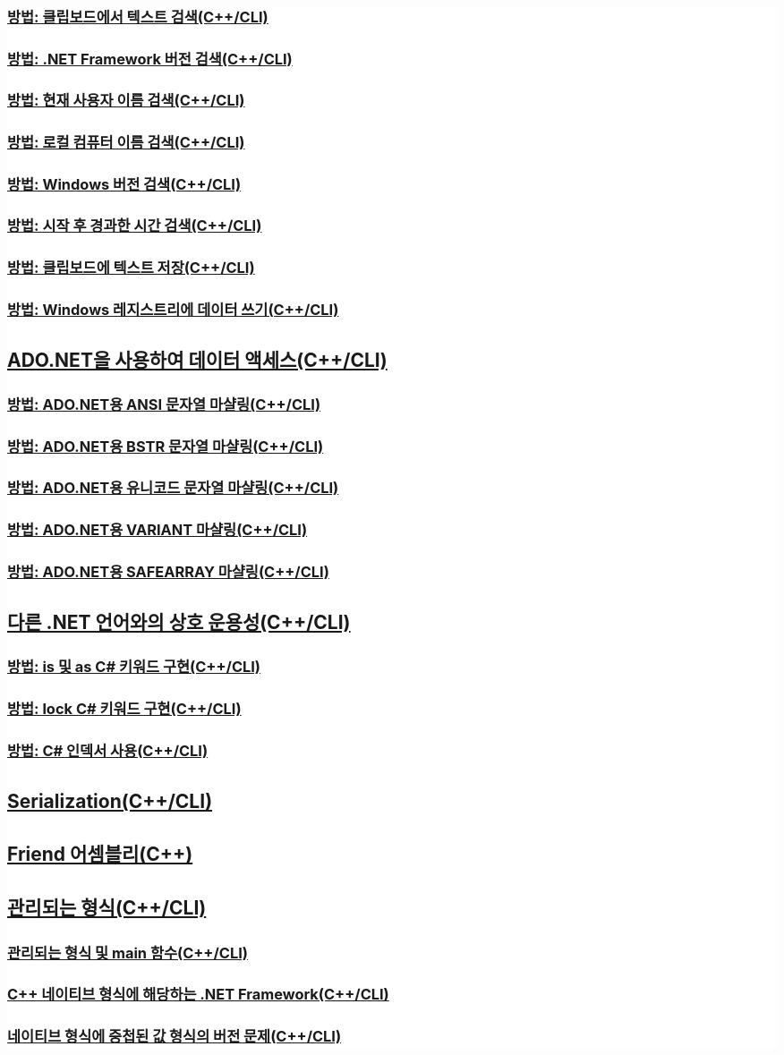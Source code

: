 ### [방법: 클립보드에서 텍스트 검색(C++/CLI)](how-to-retrieve-text-from-the-clipboard-cpp-cli.md)
### [방법: .NET Framework 버전 검색(C++/CLI)](how-to-retrieve-the-dotnet-framework-version-cpp-cli.md)
### [방법: 현재 사용자 이름 검색(C++/CLI)](how-to-retrieve-the-current-username-cpp-cli.md)
### [방법: 로컬 컴퓨터 이름 검색(C++/CLI)](how-to-retrieve-the-local-machine-name-cpp-cli.md)
### [방법: Windows 버전 검색(C++/CLI)](how-to-retrieve-the-windows-version-cpp-cli.md)
### [방법: 시작 후 경과한 시간 검색(C++/CLI)](how-to-retrieve-time-elapsed-since-startup-cpp-cli.md)
### [방법: 클립보드에 텍스트 저장(C++/CLI)](how-to-store-text-in-the-clipboard-cpp-cli.md)
### [방법: Windows 레지스트리에 데이터 쓰기(C++/CLI)](how-to-write-data-to-the-windows-registry-cpp-cli.md)
## [ADO.NET을 사용하여 데이터 액세스(C++/CLI)](data-access-using-adonet-cpp-cli.md)
### [방법: ADO.NET용 ANSI 문자열 마샬링(C++/CLI)](how-to-marshal-ansi-strings-for-adonet-cpp-cli.md)
### [방법: ADO.NET용 BSTR 문자열 마샬링(C++/CLI)](how-to-marshal-bstr-strings-for-adonet-cpp-cli.md)
### [방법: ADO.NET용 유니코드 문자열 마샬링(C++/CLI)](how-to-marshal-unicode-strings-for-adonet-cpp-cli.md)
### [방법: ADO.NET용 VARIANT 마샬링(C++/CLI)](how-to-marshal-a-variant-for-adonet-cpp-cli.md)
### [방법: ADO.NET용 SAFEARRAY 마샬링(C++/CLI)](how-to-marshal-a-safearray-for-adonet-cpp-cli.md)
## [다른 .NET 언어와의 상호 운용성(C++/CLI)](interoperability-with-other-dotnet-languages-cpp-cli.md)
### [방법: is 및 as C# 키워드 구현(C++/CLI)](how-to-implement-is-and-as-csharp-keywords-cpp-cli.md)
### [방법: lock C# 키워드 구현(C++/CLI)](how-to-implement-the-lock-csharp-keyword-cpp-cli.md)
### [방법: C# 인덱서 사용(C++/CLI)](how-to-consume-a-csharp-indexer-cpp-cli.md)
## [Serialization(C++/CLI)](serialization-cpp-cli.md)
## [Friend 어셈블리(C++)](friend-assemblies-cpp.md)
## [관리되는 형식(C++/CLI)](managed-types-cpp-cli.md)
### [관리되는 형식 및 main 함수(C++/CLI)](managed-types-and-the-main-function-cpp-cli.md)
### [C++ 네이티브 형식에 해당하는 .NET Framework(C++/CLI)](dotnet-framework-equivalents-to-cpp-native-types-cpp-cli.md)
### [네이티브 형식에 중첩된 값 형식의 버전 문제(C++/CLI)](version-issues-for-value-types-nested-in-native-types-cpp-cli.md)